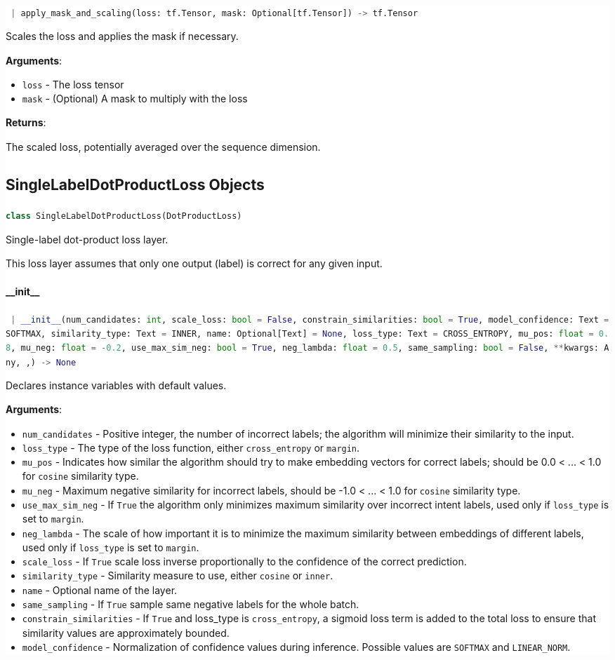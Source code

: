 ```python
 | apply_mask_and_scaling(loss: tf.Tensor, mask: Optional[tf.Tensor]) -> tf.Tensor
```

Scales the loss and applies the mask if necessary.

**Arguments**:

- `loss` - The loss tensor
- `mask` - (Optional) A mask to multiply with the loss
  

**Returns**:

  The scaled loss, potentially averaged over the sequence
  dimension.

## SingleLabelDotProductLoss Objects

```python
class SingleLabelDotProductLoss(DotProductLoss)
```

Single-label dot-product loss layer.

This loss layer assumes that only one output (label) is correct for any given input.

#### \_\_init\_\_

```python
 | __init__(num_candidates: int, scale_loss: bool = False, constrain_similarities: bool = True, model_confidence: Text = SOFTMAX, similarity_type: Text = INNER, name: Optional[Text] = None, loss_type: Text = CROSS_ENTROPY, mu_pos: float = 0.8, mu_neg: float = -0.2, use_max_sim_neg: bool = True, neg_lambda: float = 0.5, same_sampling: bool = False, **kwargs: Any, ,) -> None
```

Declares instance variables with default values.

**Arguments**:

- `num_candidates` - Positive integer, the number of incorrect labels;
  the algorithm will minimize their similarity to the input.
- `loss_type` - The type of the loss function, either `cross_entropy` or
  `margin`.
- `mu_pos` - Indicates how similar the algorithm should
  try to make embedding vectors for correct labels;
  should be 0.0 &lt; ... &lt; 1.0 for `cosine` similarity type.
- `mu_neg` - Maximum negative similarity for incorrect labels,
  should be -1.0 &lt; ... &lt; 1.0 for `cosine` similarity type.
- `use_max_sim_neg` - If `True` the algorithm only minimizes
  maximum similarity over incorrect intent labels,
  used only if `loss_type` is set to `margin`.
- `neg_lambda` - The scale of how important it is to minimize
  the maximum similarity between embeddings of different labels,
  used only if `loss_type` is set to `margin`.
- `scale_loss` - If `True` scale loss inverse proportionally to
  the confidence of the correct prediction.
- `similarity_type` - Similarity measure to use, either `cosine` or `inner`.
- `name` - Optional name of the layer.
- `same_sampling` - If `True` sample same negative labels
  for the whole batch.
- `constrain_similarities` - If `True` and loss_type is `cross_entropy`, a
  sigmoid loss term is added to the total loss to ensure that similarity
  values are approximately bounded.
- `model_confidence` - Normalization of confidence values during inference.
  Possible values are `SOFTMAX` and `LINEAR_NORM`.
